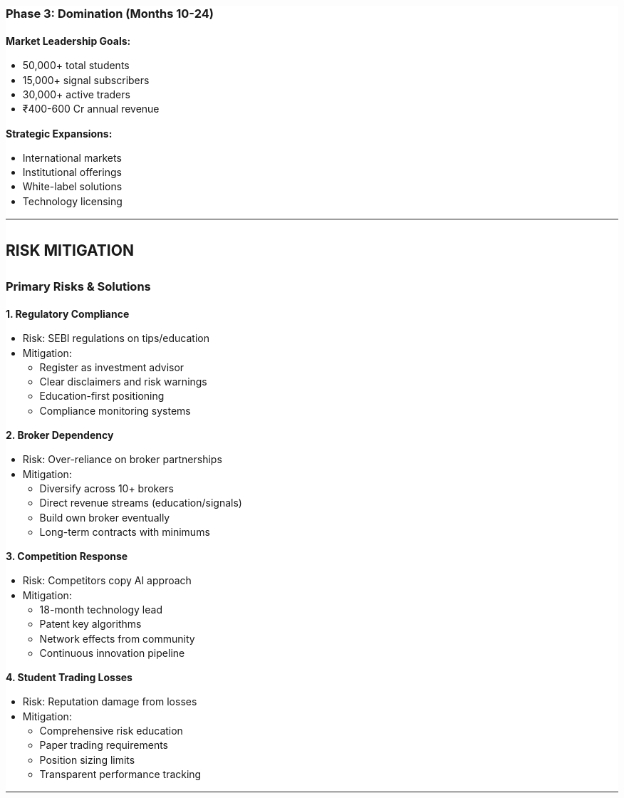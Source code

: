 ### Phase 3: Domination (Months 10-24)

**Market Leadership Goals:**
- 50,000+ total students
- 15,000+ signal subscribers
- 30,000+ active traders
- ₹400-600 Cr annual revenue

**Strategic Expansions:**
- International markets
- Institutional offerings
- White-label solutions
- Technology licensing

---

## RISK MITIGATION

### Primary Risks & Solutions

**1. Regulatory Compliance**
- Risk: SEBI regulations on tips/education
- Mitigation: 
  - Register as investment advisor
  - Clear disclaimers and risk warnings
  - Education-first positioning
  - Compliance monitoring systems

**2. Broker Dependency**
- Risk: Over-reliance on broker partnerships
- Mitigation:
  - Diversify across 10+ brokers
  - Direct revenue streams (education/signals)
  - Build own broker eventually
  - Long-term contracts with minimums

**3. Competition Response**
- Risk: Competitors copy AI approach
- Mitigation:
  - 18-month technology lead
  - Patent key algorithms
  - Network effects from community
  - Continuous innovation pipeline

**4. Student Trading Losses**
- Risk: Reputation damage from losses
- Mitigation:
  - Comprehensive risk education
  - Paper trading requirements
  - Position sizing limits
  - Transparent performance tracking

---
